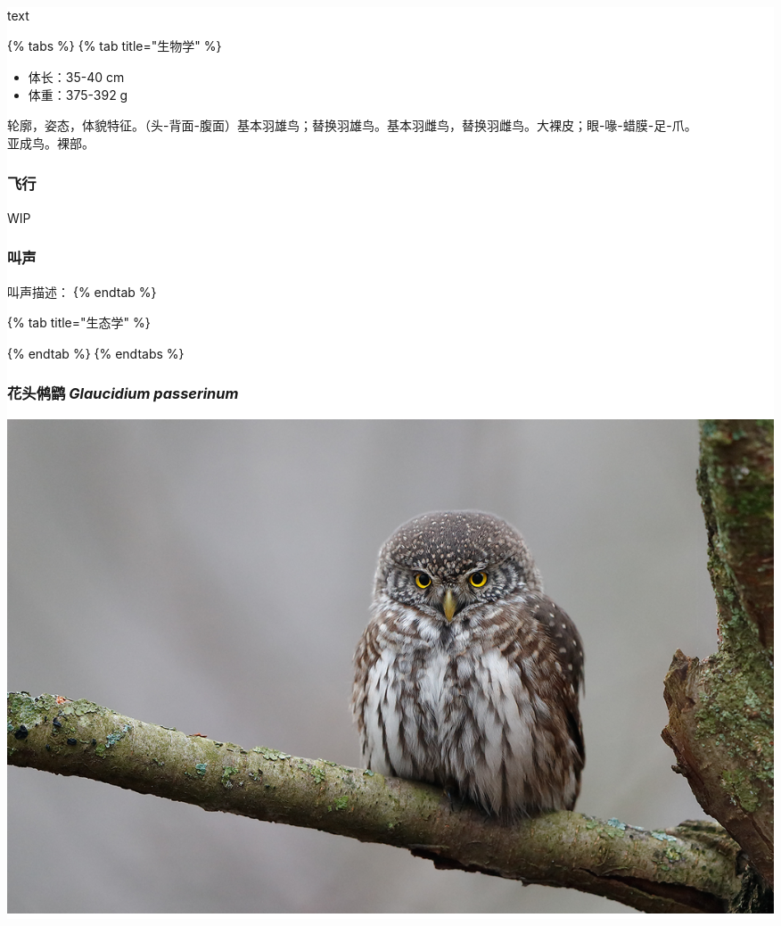 text

{% tabs %}
{% tab title="生物学" %}
* 体长：35-40 cm
* 体重：375-392 g

轮廓，姿态，体貌特征。（头-背面-腹面）基本羽雄鸟；替换羽雄鸟。基本羽雌鸟，替换羽雌鸟。大裸皮；眼-喙-蜡膜-足-爪。  
亚成鸟。裸部。

### 飞行

WIP

### 叫声

叫声描述：
{% endtab %}

{% tab title="生态学" %}

{% endtab %}
{% endtabs %}



### 花头鸺鹠 _Glaucidium passerinum_

![&#x4F5C;&#x8005;Helge Sorensen](../.gitbook/assets/20190217_0400.jpg)
